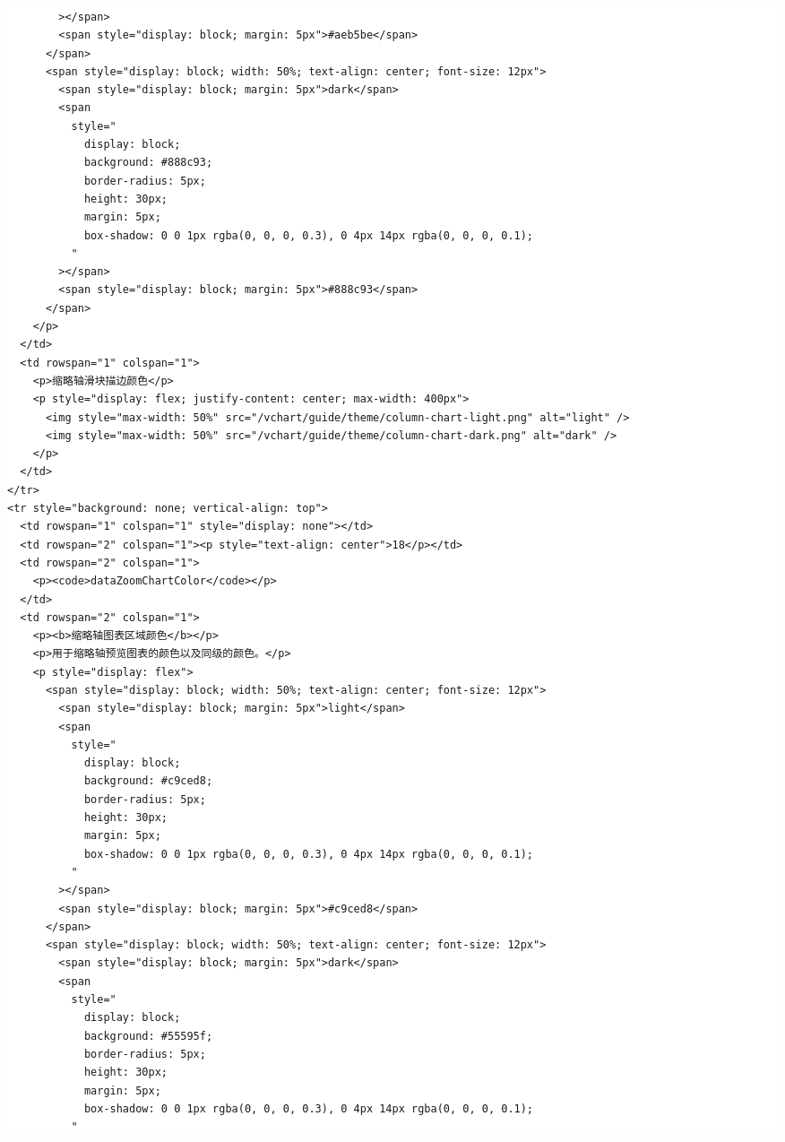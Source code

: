             ></span>
            <span style="display: block; margin: 5px">#aeb5be</span>
          </span>
          <span style="display: block; width: 50%; text-align: center; font-size: 12px">
            <span style="display: block; margin: 5px">dark</span>
            <span
              style="
                display: block;
                background: #888c93;
                border-radius: 5px;
                height: 30px;
                margin: 5px;
                box-shadow: 0 0 1px rgba(0, 0, 0, 0.3), 0 4px 14px rgba(0, 0, 0, 0.1);
              "
            ></span>
            <span style="display: block; margin: 5px">#888c93</span>
          </span>
        </p>
      </td>
      <td rowspan="1" colspan="1">
        <p>缩略轴滑块描边颜色</p>
        <p style="display: flex; justify-content: center; max-width: 400px">
          <img style="max-width: 50%" src="/vchart/guide/theme/column-chart-light.png" alt="light" />
          <img style="max-width: 50%" src="/vchart/guide/theme/column-chart-dark.png" alt="dark" />
        </p>
      </td>
    </tr>
    <tr style="background: none; vertical-align: top">
      <td rowspan="1" colspan="1" style="display: none"></td>
      <td rowspan="2" colspan="1"><p style="text-align: center">18</p></td>
      <td rowspan="2" colspan="1">
        <p><code>dataZoomChartColor</code></p>
      </td>
      <td rowspan="2" colspan="1">
        <p><b>缩略轴图表区域颜色</b></p>
        <p>用于缩略轴预览图表的颜色以及同级的颜色。</p>
        <p style="display: flex">
          <span style="display: block; width: 50%; text-align: center; font-size: 12px">
            <span style="display: block; margin: 5px">light</span>
            <span
              style="
                display: block;
                background: #c9ced8;
                border-radius: 5px;
                height: 30px;
                margin: 5px;
                box-shadow: 0 0 1px rgba(0, 0, 0, 0.3), 0 4px 14px rgba(0, 0, 0, 0.1);
              "
            ></span>
            <span style="display: block; margin: 5px">#c9ced8</span>
          </span>
          <span style="display: block; width: 50%; text-align: center; font-size: 12px">
            <span style="display: block; margin: 5px">dark</span>
            <span
              style="
                display: block;
                background: #55595f;
                border-radius: 5px;
                height: 30px;
                margin: 5px;
                box-shadow: 0 0 1px rgba(0, 0, 0, 0.3), 0 4px 14px rgba(0, 0, 0, 0.1);
              "